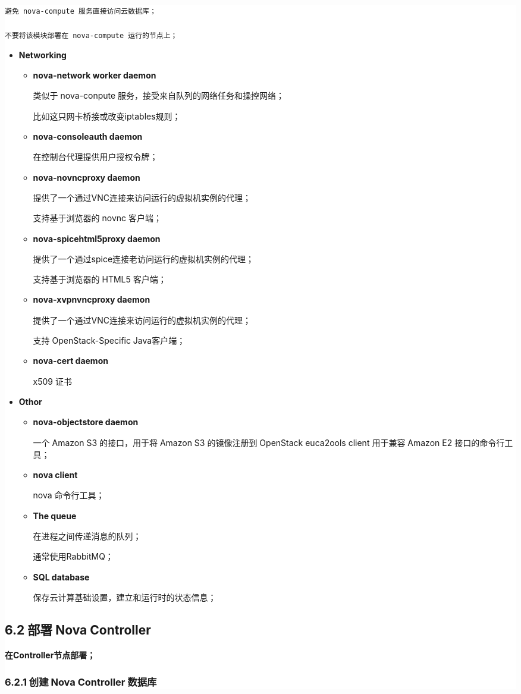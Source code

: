     避免 nova-compute 服务直接访问云数据库；

    不要将该模块部署在 nova-compute 运行的节点上；

- **Networking**

  - **nova-network worker daemon**

    类似于 nova-conpute 服务，接受来自队列的网络任务和操控网络；

    比如这只网卡桥接或改变iptables规则；

  - **nova-consoleauth daemon**

    在控制台代理提供用户授权令牌；

  - **nova-novncproxy daemon**

    提供了一个通过VNC连接来访问运行的虚拟机实例的代理；

    支持基于浏览器的 novnc 客户端；

  - **nova-spicehtml5proxy daemon**

    提供了一个通过spice连接老访问运行的虚拟机实例的代理；

    支持基于浏览器的 HTML5 客户端；

  - **nova-xvpnvncproxy daemon**

    提供了一个通过VNC连接来访问运行的虚拟机实例的代理；

    支持 OpenStack-Specific Java客户端；

  - **nova-cert daemon**

    x509 证书

- **Othor**

  - **nova-objectstore daemon**

    一个 Amazon S3 的接口，用于将 Amazon S3 的镜像注册到 OpenStack euca2ools client 用于兼容 Amazon E2 接口的命令行工具；

  - **nova client**

    nova 命令行工具；

  - **The queue**

    在进程之间传递消息的队列；
  
    通常使用RabbitMQ；
  
  - **SQL database**
  
    保存云计算基础设置，建立和运行时的状态信息；
  

## 6.2 部署 Nova Controller

**在Controller节点部署；**

### 6.2.1 创建 Nova Controller 数据库
